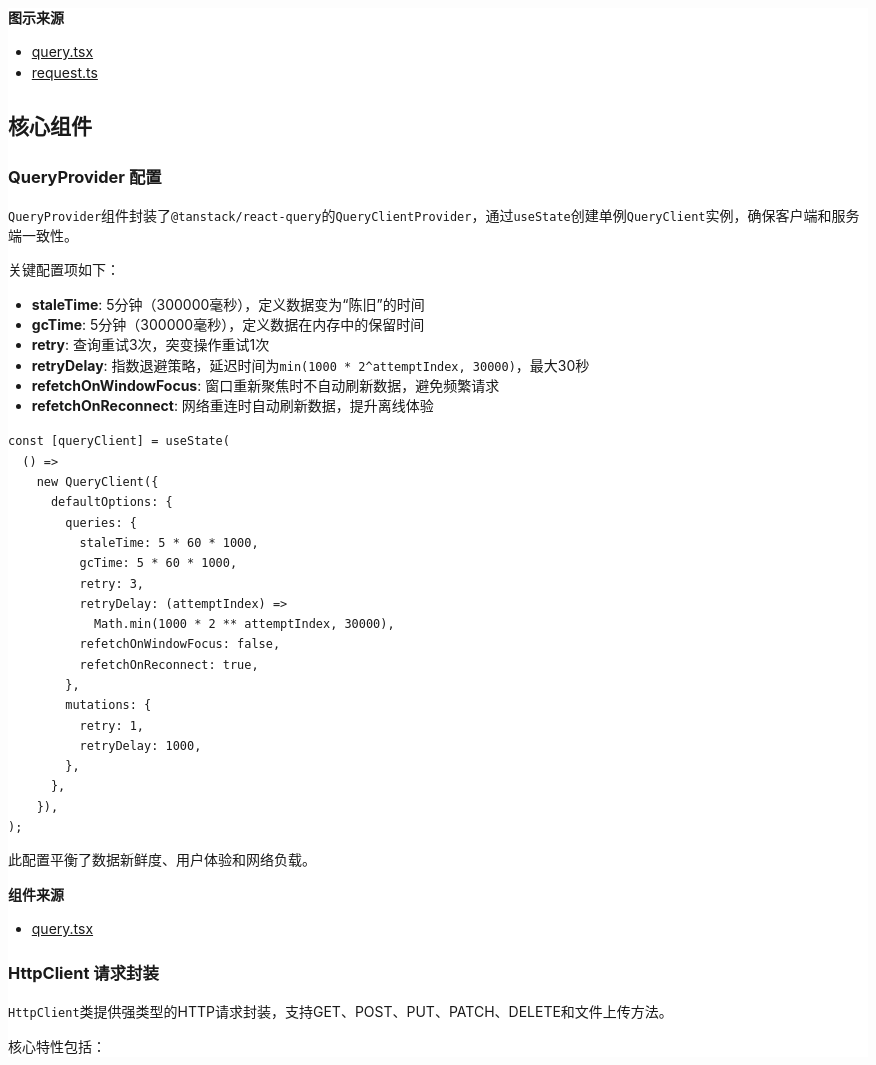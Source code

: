 **图示来源**

- [query.tsx](file://src/components/providers/query.tsx#L1-L45)
- [request.ts](file://src/lib/request.ts#L1-L191)

## 核心组件

### QueryProvider 配置

`QueryProvider`组件封装了`@tanstack/react-query`的`QueryClientProvider`，通过`useState`创建单例`QueryClient`实例，确保客户端和服务端一致性。

关键配置项如下：

- **staleTime**: 5分钟（300000毫秒），定义数据变为“陈旧”的时间
- **gcTime**: 5分钟（300000毫秒），定义数据在内存中的保留时间
- **retry**: 查询重试3次，突变操作重试1次
- **retryDelay**: 指数退避策略，延迟时间为`min(1000 * 2^attemptIndex, 30000)`，最大30秒
- **refetchOnWindowFocus**: 窗口重新聚焦时不自动刷新数据，避免频繁请求
- **refetchOnReconnect**: 网络重连时自动刷新数据，提升离线体验

```tsx
const [queryClient] = useState(
  () =>
    new QueryClient({
      defaultOptions: {
        queries: {
          staleTime: 5 * 60 * 1000,
          gcTime: 5 * 60 * 1000,
          retry: 3,
          retryDelay: (attemptIndex) =>
            Math.min(1000 * 2 ** attemptIndex, 30000),
          refetchOnWindowFocus: false,
          refetchOnReconnect: true,
        },
        mutations: {
          retry: 1,
          retryDelay: 1000,
        },
      },
    }),
);
```

此配置平衡了数据新鲜度、用户体验和网络负载。

**组件来源**

- [query.tsx](file://src/components/providers/query.tsx#L10-L40)

### HttpClient 请求封装

`HttpClient`类提供强类型的HTTP请求封装，支持GET、POST、PUT、PATCH、DELETE和文件上传方法。

核心特性包括：
